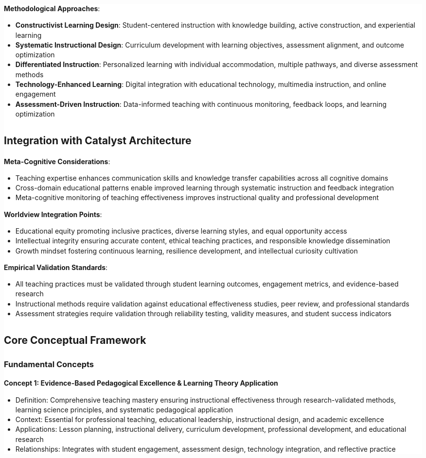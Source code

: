 **Methodological Approaches**:
- **Constructivist Learning Design**: Student-centered instruction with knowledge building, active construction, and experiential learning
- **Systematic Instructional Design**: Curriculum development with learning objectives, assessment alignment, and outcome optimization
- **Differentiated Instruction**: Personalized learning with individual accommodation, multiple pathways, and diverse assessment methods
- **Technology-Enhanced Learning**: Digital integration with educational technology, multimedia instruction, and online engagement
- **Assessment-Driven Instruction**: Data-informed teaching with continuous monitoring, feedback loops, and learning optimization

## Integration with Catalyst Architecture

**Meta-Cognitive Considerations**:
- Teaching expertise enhances communication skills and knowledge transfer capabilities across all cognitive domains
- Cross-domain educational patterns enable improved learning through systematic instruction and feedback integration
- Meta-cognitive monitoring of teaching effectiveness improves instructional quality and professional development

**Worldview Integration Points**:
- Educational equity promoting inclusive practices, diverse learning styles, and equal opportunity access
- Intellectual integrity ensuring accurate content, ethical teaching practices, and responsible knowledge dissemination
- Growth mindset fostering continuous learning, resilience development, and intellectual curiosity cultivation

**Empirical Validation Standards**:
- All teaching practices must be validated through student learning outcomes, engagement metrics, and evidence-based research
- Instructional methods require validation against educational effectiveness studies, peer review, and professional standards
- Assessment strategies require validation through reliability testing, validity measures, and student success indicators

## Core Conceptual Framework

### Fundamental Concepts

**Concept 1: Evidence-Based Pedagogical Excellence & Learning Theory Application**
- Definition: Comprehensive teaching mastery ensuring instructional effectiveness through research-validated methods, learning science principles, and systematic pedagogical application
- Context: Essential for professional teaching, educational leadership, instructional design, and academic excellence
- Applications: Lesson planning, instructional delivery, curriculum development, professional development, and educational research
- Relationships: Integrates with student engagement, assessment design, technology integration, and reflective practice
